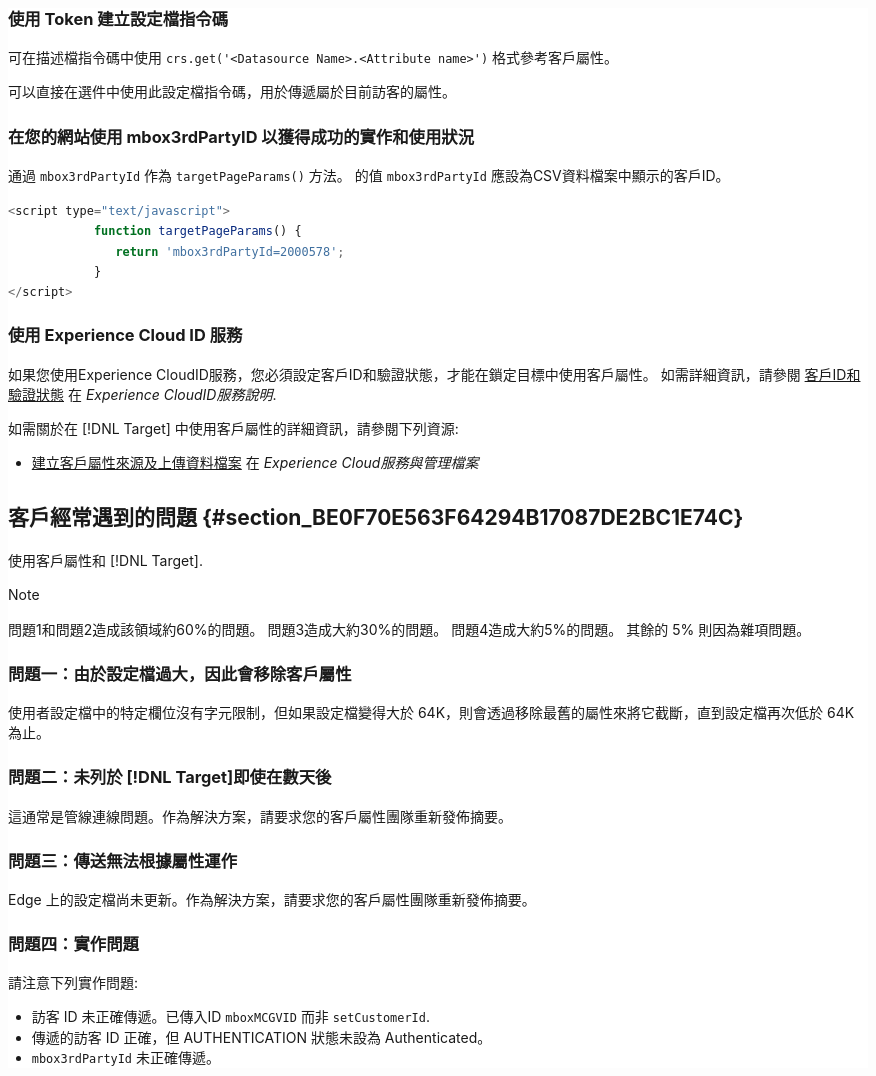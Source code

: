 ### 使用 Token 建立設定檔指令碼

可在描述檔指令碼中使用 `crs.get('<Datasource Name>.<Attribute name>')` 格式參考客戶屬性。

可以直接在選件中使用此設定檔指令碼，用於傳遞屬於目前訪客的屬性。

### 在您的網站使用 mbox3rdPartyID 以獲得成功的實作和使用狀況

通過 `mbox3rdPartyId` 作為 `targetPageParams()` 方法。 的值 `mbox3rdPartyId` 應設為CSV資料檔案中顯示的客戶ID。

```javascript
<script type="text/javascript">
            function targetPageParams() {
               return 'mbox3rdPartyId=2000578';
            }
</script>
```

### 使用 Experience Cloud ID 服務

如果您使用Experience CloudID服務，您必須設定客戶ID和驗證狀態，才能在鎖定目標中使用客戶屬性。 如需詳細資訊，請參閱 [客戶ID和驗證狀態](https://experienceleague.adobe.com/docs/id-service/using/reference/authenticated-state.html) 在 *Experience CloudID服務說明*.

如需關於在 [!DNL Target] 中使用客戶屬性的詳細資訊，請參閱下列資源:

* [建立客戶屬性來源及上傳資料檔案](https://experienceleague.adobe.com/docs/core-services/interface/customer-attributes/t-crs-usecase.html) 在 *Experience Cloud服務與管理檔案*

## 客戶經常遇到的問題 {#section_BE0F70E563F64294B17087DE2BC1E74C}

使用客戶屬性和 [!DNL Target].

>[!NOTE]
>
>問題1和問題2造成該領域約60%的問題。 問題3造成大約30%的問題。 問題4造成大約5%的問題。 其餘的 5% 則因為雜項問題。

### 問題一：由於設定檔過大，因此會移除客戶屬性

使用者設定檔中的特定欄位沒有字元限制，但如果設定檔變得大於 64K，則會透過移除最舊的屬性來將它截斷，直到設定檔再次低於 64K 為止。

### 問題二：未列於 [!DNL Target]即使在數天後

這通常是管線連線問題。作為解決方案，請要求您的客戶屬性團隊重新發佈摘要。

### 問題三：傳送無法根據屬性運作

Edge 上的設定檔尚未更新。作為解決方案，請要求您的客戶屬性團隊重新發佈摘要。

### 問題四：實作問題

請注意下列實作問題:

* 訪客 ID 未正確傳遞。已傳入ID `mboxMCGVID` 而非 `setCustomerId`.
* 傳遞的訪客 ID 正確，但 AUTHENTICATION 狀態未設為 Authenticated。
* `mbox3rdPartyId` 未正確傳遞。

